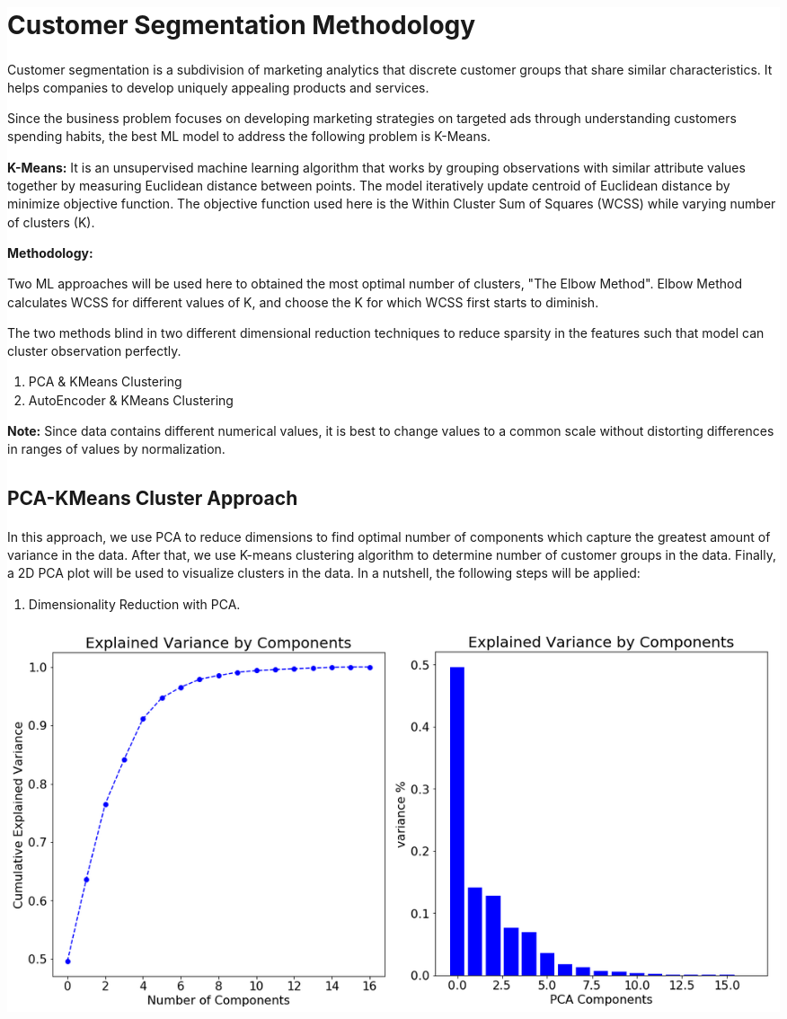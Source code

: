 # Customer Segmentation Methodology 
 Customer segmentation is a subdivision of marketing analytics that discrete customer groups that share similar characteristics. It helps companies to develop uniquely appealing products and services. 

Since the business problem focuses on developing marketing strategies on targeted ads through understanding customers spending habits, the best ML model to address the following problem is K-Means. 

**K-Means:** 
It is an unsupervised machine learning algorithm that works by grouping observations with similar attribute values together by measuring Euclidean distance between points. The model iteratively update centroid of Euclidean distance by minimize objective function. The objective function used here is the Within Cluster Sum of Squares (WCSS) while varying number of clusters (K).

**Methodology:**

Two ML approaches will be used here to obtained the most optimal number of clusters, "The Elbow Method". Elbow Method calculates WCSS for different values of K, and choose the K for which WCSS first starts to diminish. 

The two methods blind in two different dimensional reduction techniques to reduce sparsity in the features such that model can cluster observation perfectly.   

1. PCA & KMeans Clustering
2. AutoEncoder & KMeans Clustering

**Note:** 
Since data contains different numerical values, it is best to change values to a common scale without distorting differences in ranges of values by normalization.

## PCA-KMeans Cluster Approach
In this approach, we use PCA to reduce dimensions to find optimal number of components which capture the greatest amount of variance in the data. After that, we use K-means clustering algorithm to determine number of customer groups in the data. Finally, a 2D PCA plot will be used to visualize clusters in the data. In a nutshell, the following steps will be applied: 

1. Dimensionality Reduction with PCA. 

![alt text](https://github.com/basalem/Bank_Marketing_Advertising_Customer_Segmentation/blob/master/images/PCA.png) 
